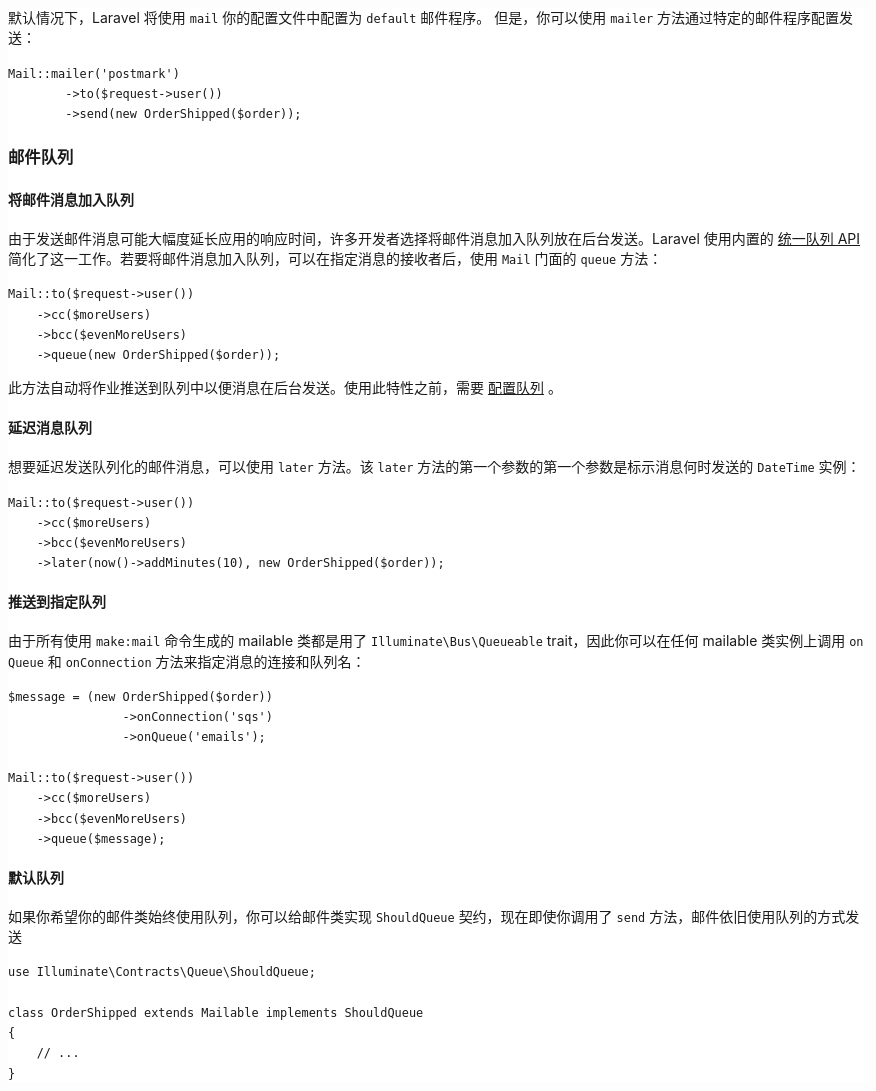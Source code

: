 默认情况下，Laravel 将使用 `mail` 你的配置文件中配置为 `default` 邮件程序。 但是，你可以使用 `mailer` 方法通过特定的邮件程序配置发送：

    Mail::mailer('postmark')
            ->to($request->user())
            ->send(new OrderShipped($order));

<a name="queueing-mail"></a>
### 邮件队列

<a name="queueing-a-mail-message"></a>
#### 将邮件消息加入队列

由于发送邮件消息可能大幅度延长应用的响应时间，许多开发者选择将邮件消息加入队列放在后台发送。Laravel 使用内置的 [统一队列 API](/docs/laravel/10.x/queues) 简化了这一工作。若要将邮件消息加入队列，可以在指定消息的接收者后，使用 `Mail` 门面的 `queue` 方法：

    Mail::to($request->user())
        ->cc($moreUsers)
        ->bcc($evenMoreUsers)
        ->queue(new OrderShipped($order));

此方法自动将作业推送到队列中以便消息在后台发送。使用此特性之前，需要 [配置队列](/docs/laravel/10.x/queues) 。

<a name="delayed-message-queueing"></a>
#### 延迟消息队列

想要延迟发送队列化的邮件消息，可以使用 `later` 方法。该 `later` 方法的第一个参数的第一个参数是标示消息何时发送的 `DateTime` 实例：

    Mail::to($request->user())
        ->cc($moreUsers)
        ->bcc($evenMoreUsers)
        ->later(now()->addMinutes(10), new OrderShipped($order));

<a name="pushing-to-specific-queues"></a>
#### 推送到指定队列

由于所有使用 `make:mail` 命令生成的 mailable 类都是用了 `Illuminate\Bus\Queueable` trait，因此你可以在任何 mailable 类实例上调用 `onQueue` 和 `onConnection` 方法来指定消息的连接和队列名：

    $message = (new OrderShipped($order))
                    ->onConnection('sqs')
                    ->onQueue('emails');

    Mail::to($request->user())
        ->cc($moreUsers)
        ->bcc($evenMoreUsers)
        ->queue($message);

<a name="queueing-by-default"></a>
#### 默认队列

如果你希望你的邮件类始终使用队列，你可以给邮件类实现 `ShouldQueue` 契约，现在即使你调用了 `send` 方法，邮件依旧使用队列的方式发送

    use Illuminate\Contracts\Queue\ShouldQueue;

    class OrderShipped extends Mailable implements ShouldQueue
    {
        // ...
    }

